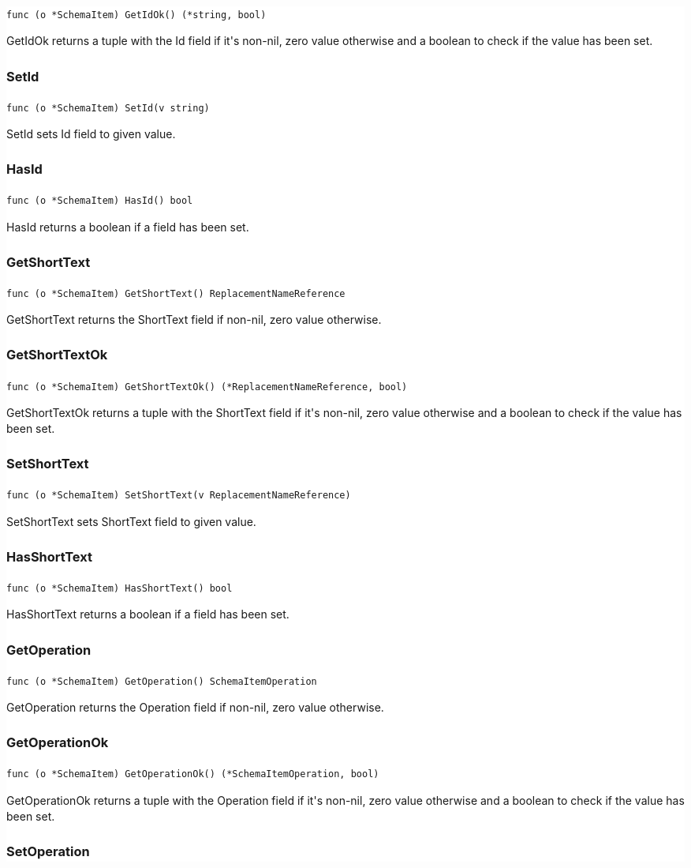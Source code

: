 `func (o *SchemaItem) GetIdOk() (*string, bool)`

GetIdOk returns a tuple with the Id field if it's non-nil, zero value otherwise
and a boolean to check if the value has been set.

### SetId

`func (o *SchemaItem) SetId(v string)`

SetId sets Id field to given value.

### HasId

`func (o *SchemaItem) HasId() bool`

HasId returns a boolean if a field has been set.

### GetShortText

`func (o *SchemaItem) GetShortText() ReplacementNameReference`

GetShortText returns the ShortText field if non-nil, zero value otherwise.

### GetShortTextOk

`func (o *SchemaItem) GetShortTextOk() (*ReplacementNameReference, bool)`

GetShortTextOk returns a tuple with the ShortText field if it's non-nil, zero value otherwise
and a boolean to check if the value has been set.

### SetShortText

`func (o *SchemaItem) SetShortText(v ReplacementNameReference)`

SetShortText sets ShortText field to given value.

### HasShortText

`func (o *SchemaItem) HasShortText() bool`

HasShortText returns a boolean if a field has been set.

### GetOperation

`func (o *SchemaItem) GetOperation() SchemaItemOperation`

GetOperation returns the Operation field if non-nil, zero value otherwise.

### GetOperationOk

`func (o *SchemaItem) GetOperationOk() (*SchemaItemOperation, bool)`

GetOperationOk returns a tuple with the Operation field if it's non-nil, zero value otherwise
and a boolean to check if the value has been set.

### SetOperation
